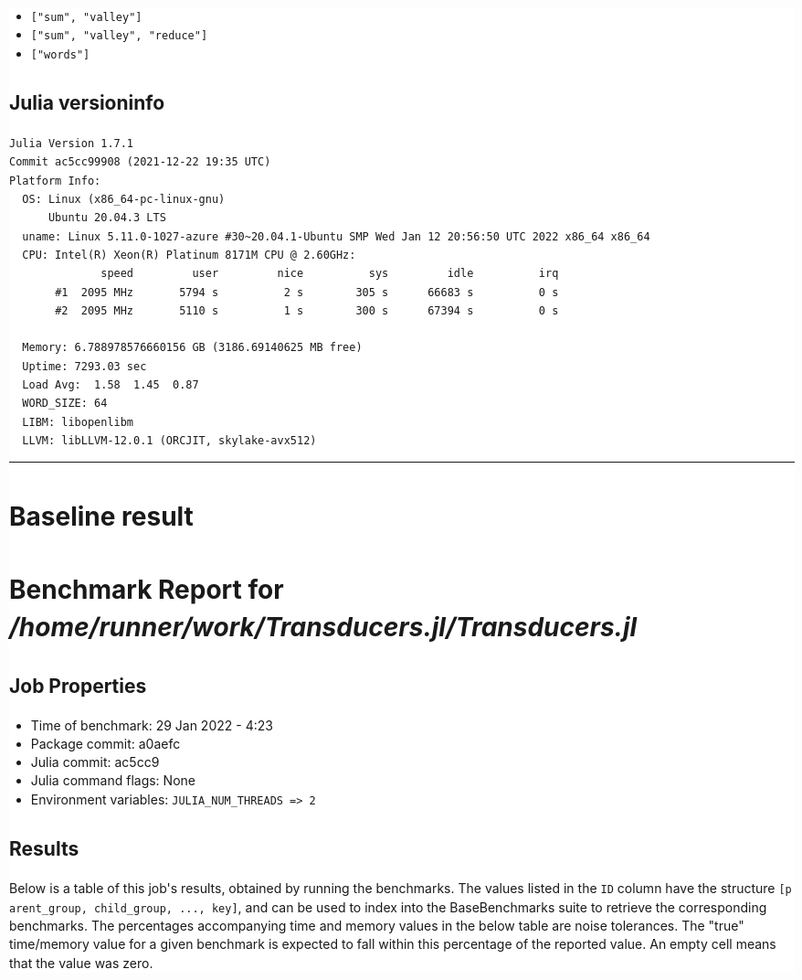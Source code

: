 - `["sum", "valley"]`
- `["sum", "valley", "reduce"]`
- `["words"]`

## Julia versioninfo
```
Julia Version 1.7.1
Commit ac5cc99908 (2021-12-22 19:35 UTC)
Platform Info:
  OS: Linux (x86_64-pc-linux-gnu)
      Ubuntu 20.04.3 LTS
  uname: Linux 5.11.0-1027-azure #30~20.04.1-Ubuntu SMP Wed Jan 12 20:56:50 UTC 2022 x86_64 x86_64
  CPU: Intel(R) Xeon(R) Platinum 8171M CPU @ 2.60GHz: 
              speed         user         nice          sys         idle          irq
       #1  2095 MHz       5794 s          2 s        305 s      66683 s          0 s
       #2  2095 MHz       5110 s          1 s        300 s      67394 s          0 s
       
  Memory: 6.788978576660156 GB (3186.69140625 MB free)
  Uptime: 7293.03 sec
  Load Avg:  1.58  1.45  0.87
  WORD_SIZE: 64
  LIBM: libopenlibm
  LLVM: libLLVM-12.0.1 (ORCJIT, skylake-avx512)
```

---
# Baseline result
# Benchmark Report for */home/runner/work/Transducers.jl/Transducers.jl*

## Job Properties
* Time of benchmark: 29 Jan 2022 - 4:23
* Package commit: a0aefc
* Julia commit: ac5cc9
* Julia command flags: None
* Environment variables: `JULIA_NUM_THREADS => 2`

## Results
Below is a table of this job's results, obtained by running the benchmarks.
The values listed in the `ID` column have the structure `[parent_group, child_group, ..., key]`, and can be used to
index into the BaseBenchmarks suite to retrieve the corresponding benchmarks.
The percentages accompanying time and memory values in the below table are noise tolerances. The "true"
time/memory value for a given benchmark is expected to fall within this percentage of the reported value.
An empty cell means that the value was zero.
